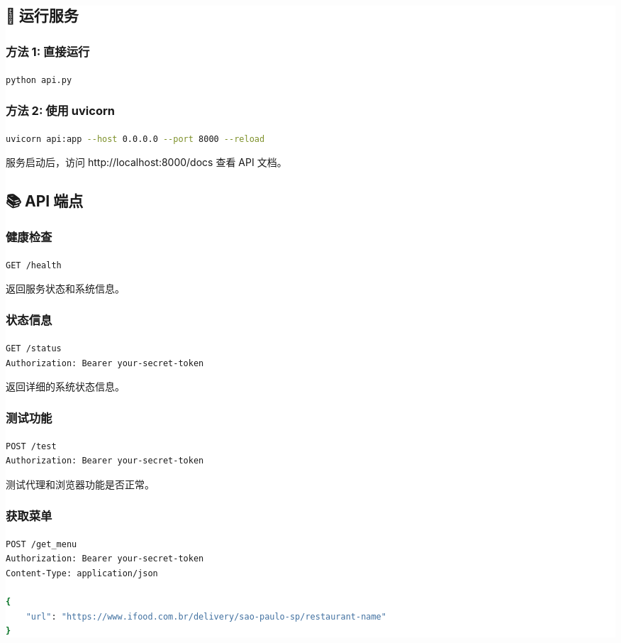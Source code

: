## 🚀 运行服务

### 方法 1: 直接运行

```bash
python api.py
```

### 方法 2: 使用 uvicorn

```bash
uvicorn api:app --host 0.0.0.0 --port 8000 --reload
```

服务启动后，访问 http://localhost:8000/docs 查看 API 文档。

## 📚 API 端点

### 健康检查

```bash
GET /health
```

返回服务状态和系统信息。

### 状态信息

```bash
GET /status
Authorization: Bearer your-secret-token
```

返回详细的系统状态信息。

### 测试功能

```bash
POST /test
Authorization: Bearer your-secret-token
```

测试代理和浏览器功能是否正常。

### 获取菜单

```bash
POST /get_menu
Authorization: Bearer your-secret-token
Content-Type: application/json

{
    "url": "https://www.ifood.com.br/delivery/sao-paulo-sp/restaurant-name"
}
```
